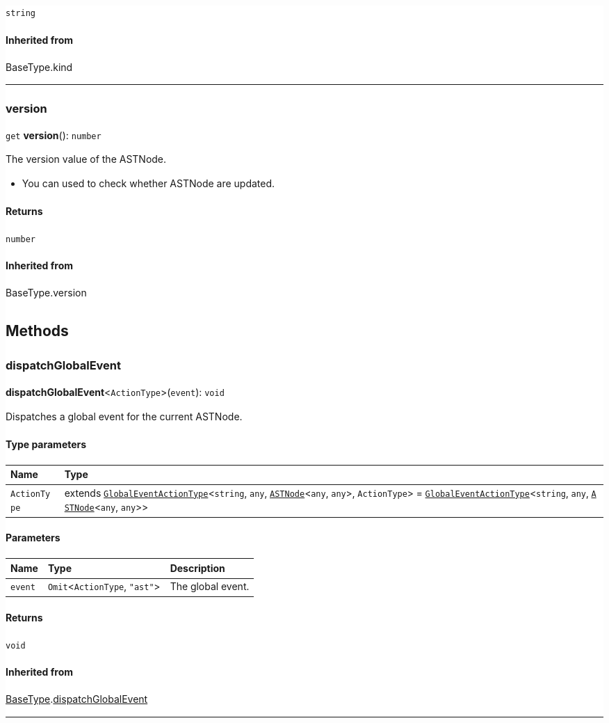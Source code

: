 `string`

#### Inherited from

BaseType.kind

***

### version

`get` **version**(): `number`

The version value of the ASTNode.

* You can used to check whether ASTNode are updated.

#### Returns

`number`

#### Inherited from

BaseType.version

## Methods

### dispatchGlobalEvent

**dispatchGlobalEvent**<`ActionType`>(`event`): `void`

Dispatches a global event for the current ASTNode.

#### Type parameters

| Name | Type |
| :------ | :------ |
| `ActionType` | extends [`GlobalEventActionType`](/en/auto-docs/variable-core/interfaces/GlobalEventActionType.md)<`string`, `any`, [`ASTNode`](/en/auto-docs/variable-core/classes/ASTNode.md)<`any`, `any`>, `ActionType`> = [`GlobalEventActionType`](/en/auto-docs/variable-core/interfaces/GlobalEventActionType.md)<`string`, `any`, [`ASTNode`](/en/auto-docs/variable-core/classes/ASTNode.md)<`any`, `any`>> |

#### Parameters

| Name | Type | Description |
| :------ | :------ | :------ |
| `event` | `Omit`<`ActionType`, `"ast"`> | The global event. |

#### Returns

`void`

#### Inherited from

[BaseType](/en/auto-docs/variable-core/classes/BaseType.md).[dispatchGlobalEvent](/en/auto-docs/variable-core/classes/BaseType.md#dispatchglobalevent)

***
